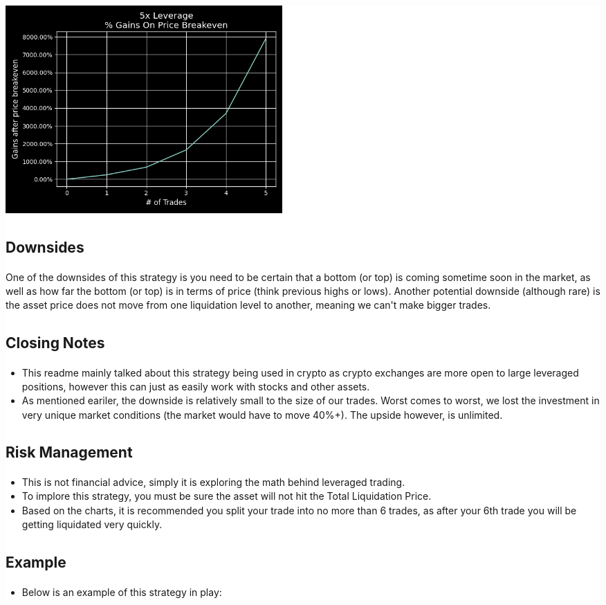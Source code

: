 <img src = 'https://github.com/cezar-r/crypto_martingayle/blob/master/imgs/5_profit_breakeven.png' height = 300 width = 400>

## Downsides
One of the downsides of this strategy is you need to be certain that a bottom (or top) is coming sometime soon in the market, as well as how far the bottom (or top) is in terms of price (think previous highs or lows).
Another potential downside (although rare) is the asset price does not move from one liquidation level to another, meaning we can't make bigger trades.

## Closing Notes
- This readme mainly talked about this strategy being used in crypto as crypto exchanges are more open to large leveraged positions, however this can just as easily work with stocks and other assets.
 - As mentioned eariler, the downside is relatively small to the size of our trades. Worst comes to worst, we lost the investment in very unique market conditions (the market would have to move 40%+). The upside however, is unlimited. 

## Risk Management
- This is not financial advice, simply it is exploring the math behind leveraged trading.
- To implore this strategy, you must be sure the asset will not hit the Total Liquidation Price.
- Based on the charts, it is recommended you split your trade into no more than 6 trades, as after your 6th trade you will be getting liquidated very quickly.

## Example
- Below is an example of this strategy in play: